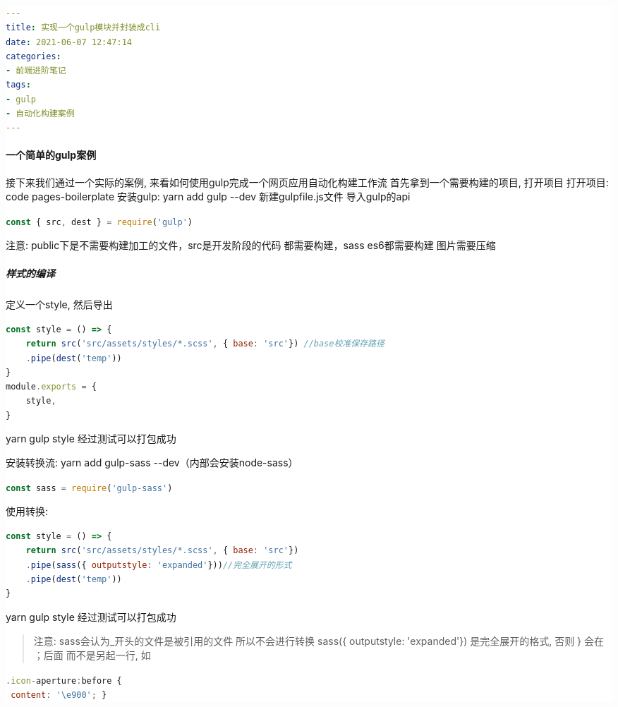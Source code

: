 ```yaml
---
title: 实现一个gulp模块并封装成cli
date: 2021-06-07 12:47:14
categories: 
- 前端进阶笔记
tags: 
- gulp
- 自动化构建案例
---
```

#### 一个简单的gulp案例
接下来我们通过一个实际的案例, 来看如何使用gulp完成一个网页应用自动化构建工作流
首先拿到一个需要构建的项目, 打开项目
打开项目: code pages-boilerplate
安装gulp: yarn add gulp --dev
新建gulpfile.js文件
导入gulp的api
```js
const { src, dest } = require('gulp')
```
注意: public下是不需要构建加工的文件，src是开发阶段的代码 都需要构建，sass es6都需要构建 图片需要压缩


##### 样式的编译
定义一个style, 然后导出
```js
const style = () => {
    return src('src/assets/styles/*.scss', { base: 'src'}) //base校准保存路径
    .pipe(dest('temp'))
}
module.exports = {
    style,
}
```
yarn gulp style  经过测试可以打包成功

安装转换流: yarn add gulp-sass --dev（内部会安装node-sass）
```js
const sass = require('gulp-sass')
```
使用转换: 
```js
const style = () => {
    return src('src/assets/styles/*.scss', { base: 'src'})
    .pipe(sass({ outputstyle: 'expanded'}))//完全展开的形式
    .pipe(dest('temp'))
}
```
yarn gulp style  经过测试可以打包成功
> 注意: sass会认为_开头的文件是被引用的文件 所以不会进行转换
 sass({ outputstyle: 'expanded'}) 是完全展开的格式, 否则 } 会在 ；后面 而不是另起一行, 如
 ```js
 .icon-aperture:before {
  content: '\e900'; }
  ```
